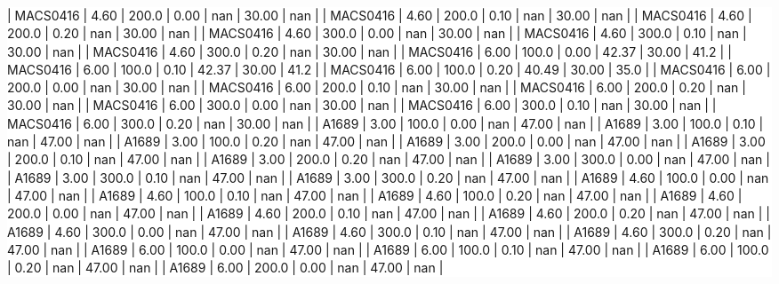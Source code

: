 | MACS0416 | 4.60 | 200.0 | 0.00 | nan | 30.00 | nan |
| MACS0416 | 4.60 | 200.0 | 0.10 | nan | 30.00 | nan |
| MACS0416 | 4.60 | 200.0 | 0.20 | nan | 30.00 | nan |
| MACS0416 | 4.60 | 300.0 | 0.00 | nan | 30.00 | nan |
| MACS0416 | 4.60 | 300.0 | 0.10 | nan | 30.00 | nan |
| MACS0416 | 4.60 | 300.0 | 0.20 | nan | 30.00 | nan |
| MACS0416 | 6.00 | 100.0 | 0.00 | 42.37 | 30.00 | 41.2 |
| MACS0416 | 6.00 | 100.0 | 0.10 | 42.37 | 30.00 | 41.2 |
| MACS0416 | 6.00 | 100.0 | 0.20 | 40.49 | 30.00 | 35.0 |
| MACS0416 | 6.00 | 200.0 | 0.00 | nan | 30.00 | nan |
| MACS0416 | 6.00 | 200.0 | 0.10 | nan | 30.00 | nan |
| MACS0416 | 6.00 | 200.0 | 0.20 | nan | 30.00 | nan |
| MACS0416 | 6.00 | 300.0 | 0.00 | nan | 30.00 | nan |
| MACS0416 | 6.00 | 300.0 | 0.10 | nan | 30.00 | nan |
| MACS0416 | 6.00 | 300.0 | 0.20 | nan | 30.00 | nan |
| A1689 | 3.00 | 100.0 | 0.00 | nan | 47.00 | nan |
| A1689 | 3.00 | 100.0 | 0.10 | nan | 47.00 | nan |
| A1689 | 3.00 | 100.0 | 0.20 | nan | 47.00 | nan |
| A1689 | 3.00 | 200.0 | 0.00 | nan | 47.00 | nan |
| A1689 | 3.00 | 200.0 | 0.10 | nan | 47.00 | nan |
| A1689 | 3.00 | 200.0 | 0.20 | nan | 47.00 | nan |
| A1689 | 3.00 | 300.0 | 0.00 | nan | 47.00 | nan |
| A1689 | 3.00 | 300.0 | 0.10 | nan | 47.00 | nan |
| A1689 | 3.00 | 300.0 | 0.20 | nan | 47.00 | nan |
| A1689 | 4.60 | 100.0 | 0.00 | nan | 47.00 | nan |
| A1689 | 4.60 | 100.0 | 0.10 | nan | 47.00 | nan |
| A1689 | 4.60 | 100.0 | 0.20 | nan | 47.00 | nan |
| A1689 | 4.60 | 200.0 | 0.00 | nan | 47.00 | nan |
| A1689 | 4.60 | 200.0 | 0.10 | nan | 47.00 | nan |
| A1689 | 4.60 | 200.0 | 0.20 | nan | 47.00 | nan |
| A1689 | 4.60 | 300.0 | 0.00 | nan | 47.00 | nan |
| A1689 | 4.60 | 300.0 | 0.10 | nan | 47.00 | nan |
| A1689 | 4.60 | 300.0 | 0.20 | nan | 47.00 | nan |
| A1689 | 6.00 | 100.0 | 0.00 | nan | 47.00 | nan |
| A1689 | 6.00 | 100.0 | 0.10 | nan | 47.00 | nan |
| A1689 | 6.00 | 100.0 | 0.20 | nan | 47.00 | nan |
| A1689 | 6.00 | 200.0 | 0.00 | nan | 47.00 | nan |